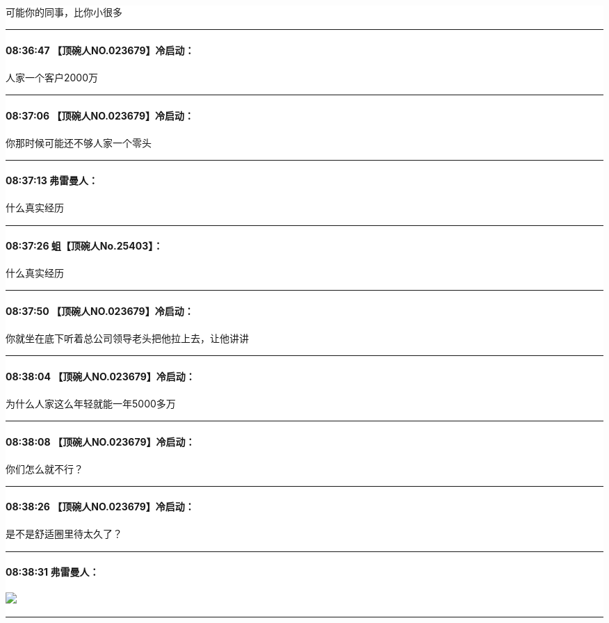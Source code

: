 可能你的同事，比你小很多

*****

#### 08:36:47  【顶碗人NO.023679】冷启动：

人家一个客户2000万

*****

#### 08:37:06  【顶碗人NO.023679】冷启动：

你那时候可能还不够人家一个零头

*****

#### 08:37:13  弗雷曼人：

什么真实经历

*****

#### 08:37:26  蛆【顶碗人No.25403】：

什么真实经历

*****

#### 08:37:50  【顶碗人NO.023679】冷启动：

你就坐在底下听着总公司领导老头把他拉上去，让他讲讲

*****

#### 08:38:04  【顶碗人NO.023679】冷启动：

为什么人家这么年轻就能一年5000多万

*****

#### 08:38:08  【顶碗人NO.023679】冷启动：

你们怎么就不行？

*****

#### 08:38:26  【顶碗人NO.023679】冷启动：

是不是舒适圈里待太久了？

*****

#### 08:38:31  弗雷曼人：

![](http://gchat.qpic.cn/gchatpic_new/1547952851/614391357-3161504897-6B5FDDA0446F0B3BA2AAAA20EAF2A36E/0?term=2")

*****
